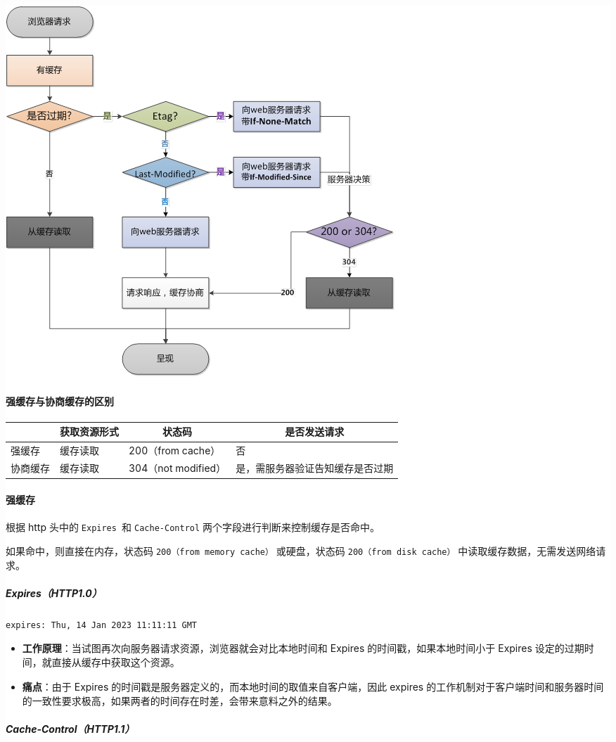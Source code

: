![img](./2402.知识要点.assets/HTTP缓存.png)

#### 强缓存与协商缓存的区别

|          | 获取资源形式 | 状态码              | 是否发送请求                     |
| -------- | ------------ | ------------------- | -------------------------------- |
| 强缓存   | 缓存读取     | 200（from cache）   | 否                               |
| 协商缓存 | 缓存读取     | 304（not modified） | 是，需服务器验证告知缓存是否过期 |

#### 强缓存

根据 http 头中的 `Expires `和 `Cache-Control` 两个字段进行判断来控制缓存是否命中。

如果命中，则直接在内存，状态码 `200（from memory cache）` 或硬盘，状态码 `200（from disk cache）` 中读取缓存数据，无需发送网络请求。

##### Expires（HTTP1.0）

```shell
expires: Thu, 14 Jan 2023 11:11:11 GMT
```

- **工作原理**：当试图再次向服务器请求资源，浏览器就会对比本地时间和 Expires 的时间戳，如果本地时间小于 Expires 设定的过期时间，就直接从缓存中获取这个资源。

- **痛点**：由于 Expires 的时间戳是服务器定义的，而本地时间的取值来自客户端，因此 expires 的工作机制对于客户端时间和服务器时间的一致性要求极高，如果两者的时间存在时差，会带来意料之外的结果。

##### Cache-Control（HTTP1.1）
